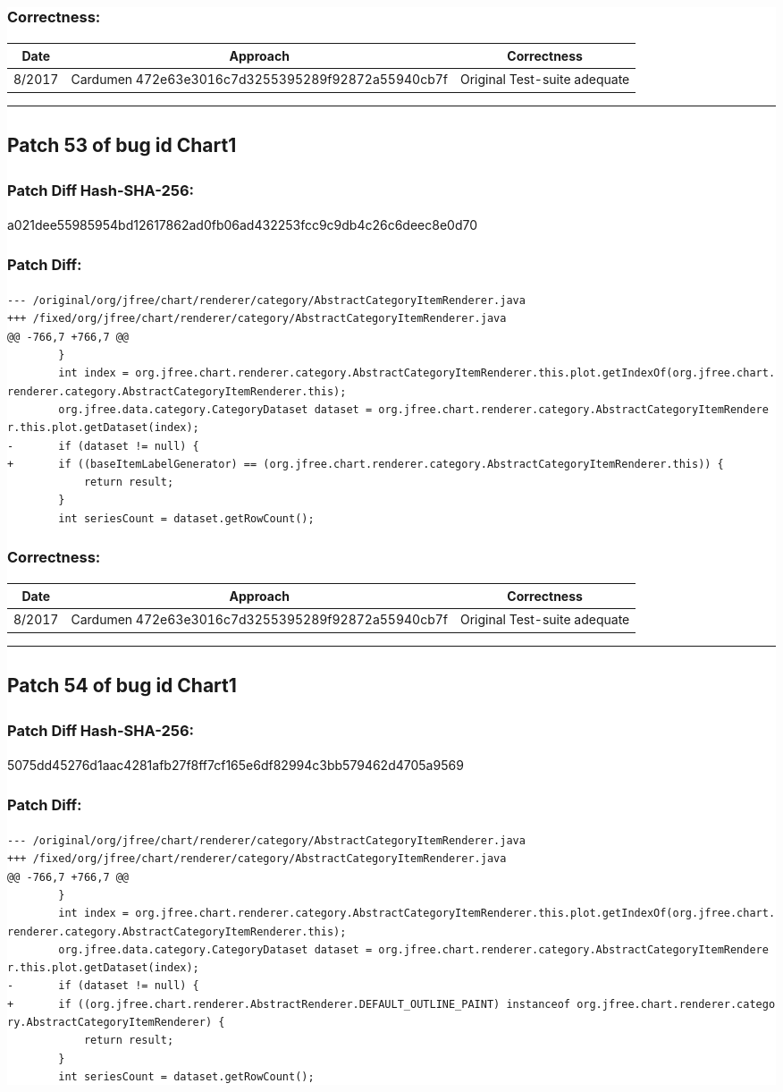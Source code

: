 ### Correctness:
Date|Approach|Correctness
------------ | ------------ | -------------
 8/2017 | Cardumen 472e63e3016c7d3255395289f92872a55940cb7f | Original Test-suite adequate

---
## Patch 53 of bug id Chart1
### Patch Diff Hash-SHA-256:

a021dee55985954bd12617862ad0fb06ad432253fcc9c9db4c26c6deec8e0d70

### Patch Diff:
```
--- /original/org/jfree/chart/renderer/category/AbstractCategoryItemRenderer.java	
+++ /fixed/org/jfree/chart/renderer/category/AbstractCategoryItemRenderer.java	
@@ -766,7 +766,7 @@
 		}
 		int index = org.jfree.chart.renderer.category.AbstractCategoryItemRenderer.this.plot.getIndexOf(org.jfree.chart.renderer.category.AbstractCategoryItemRenderer.this);
 		org.jfree.data.category.CategoryDataset dataset = org.jfree.chart.renderer.category.AbstractCategoryItemRenderer.this.plot.getDataset(index);
-		if (dataset != null) {
+		if ((baseItemLabelGenerator) == (org.jfree.chart.renderer.category.AbstractCategoryItemRenderer.this)) {
 			return result;
 		}
 		int seriesCount = dataset.getRowCount();
```

### Correctness:
Date|Approach|Correctness
------------ | ------------ | -------------
 8/2017 | Cardumen 472e63e3016c7d3255395289f92872a55940cb7f | Original Test-suite adequate

---
## Patch 54 of bug id Chart1
### Patch Diff Hash-SHA-256:

5075dd45276d1aac4281afb27f8ff7cf165e6df82994c3bb579462d4705a9569

### Patch Diff:
```
--- /original/org/jfree/chart/renderer/category/AbstractCategoryItemRenderer.java	
+++ /fixed/org/jfree/chart/renderer/category/AbstractCategoryItemRenderer.java	
@@ -766,7 +766,7 @@
 		}
 		int index = org.jfree.chart.renderer.category.AbstractCategoryItemRenderer.this.plot.getIndexOf(org.jfree.chart.renderer.category.AbstractCategoryItemRenderer.this);
 		org.jfree.data.category.CategoryDataset dataset = org.jfree.chart.renderer.category.AbstractCategoryItemRenderer.this.plot.getDataset(index);
-		if (dataset != null) {
+		if ((org.jfree.chart.renderer.AbstractRenderer.DEFAULT_OUTLINE_PAINT) instanceof org.jfree.chart.renderer.category.AbstractCategoryItemRenderer) {
 			return result;
 		}
 		int seriesCount = dataset.getRowCount();
```
